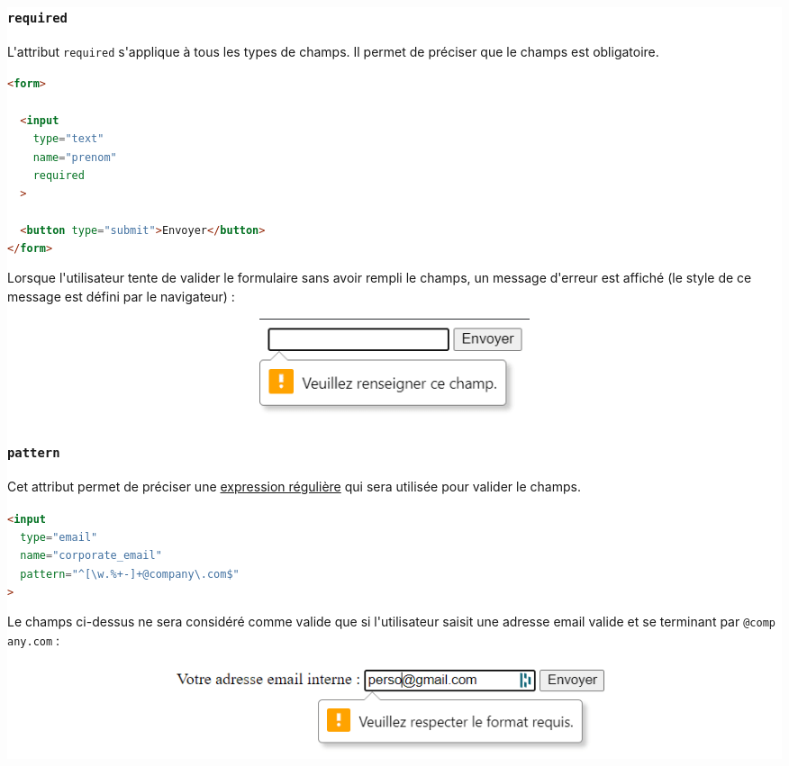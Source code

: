 ### `required`

L'attribut `required` s'applique à tous les types de champs. Il permet de préciser que le champs est obligatoire.


```html
<form>

  <input
    type="text"
    name="prenom"
    required
  >
  
  <button type="submit">Envoyer</button>
</form>

```

Lorsque l'utilisateur tente de valider le formulaire sans avoir rempli le champs, un message d'erreur est affiché (le style de ce message est défini par le navigateur) :

<p align="center">
  <img src="./images/attr-required.png" width="300">
</p>

### `pattern`

Cet attribut permet de préciser une [expression régulière](https://fr.wikipedia.org/wiki/Expression_r%C3%A9guli%C3%A8re) qui sera utilisée pour valider le champs.

```html
<input
  type="email"
  name="corporate_email"
  pattern="^[\w.%+-]+@company\.com$"
>
```

Le champs ci-dessus ne sera considéré comme valide que si l'utilisateur saisit une adresse email valide et se terminant par `@company.com` :

<p align="center">
  <img src="./images/attr-pattern.png" width="500">
</p>
